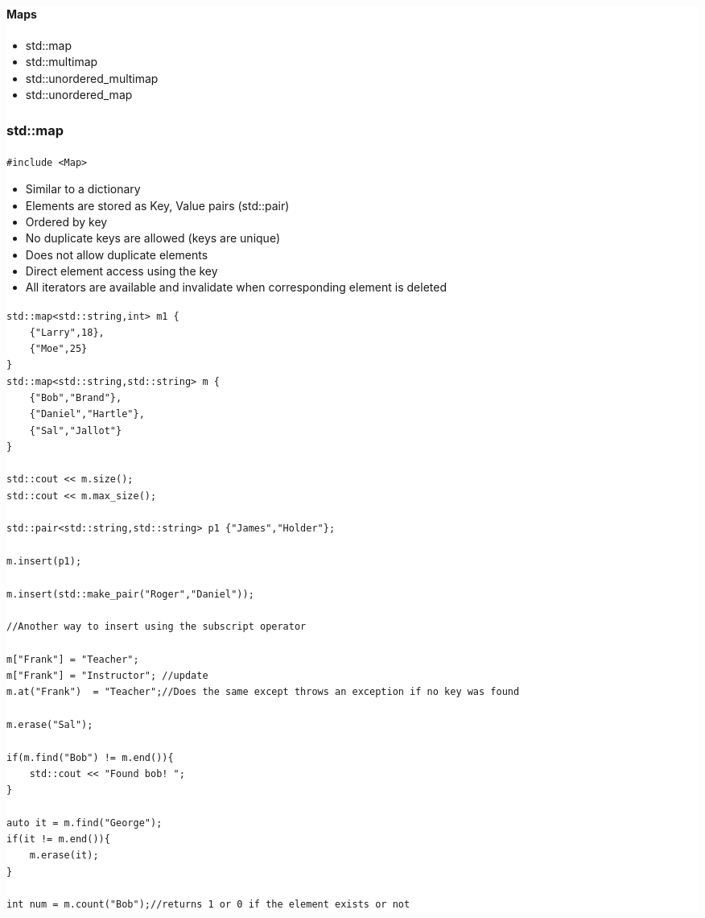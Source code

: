 #### Maps  
- std::map  
- std::multimap  
- std::unordered_multimap  
- std::unordered_map  
  
### std::map  
 ```
#include <Map>  
```

* Similar to a dictionary  
* Elements are stored as Key, Value pairs (std::pair)  
* Ordered by key  
* No duplicate keys are allowed (keys are unique)  
* Does not allow duplicate elements  
* Direct element access using the key  
* All iterators are available and invalidate when corresponding element is deleted  
```
std::map<std::string,int> m1 {  
    {"Larry",18},  
    {"Moe",25}  
}  
std::map<std::string,std::string> m {  
    {"Bob","Brand"},  
    {"Daniel","Hartle"},  
    {"Sal","Jallot"}  
}  
  
std::cout << m.size();  
std::cout << m.max_size();  
  
std::pair<std::string,std::string> p1 {"James","Holder"};  
  
m.insert(p1);  
  
m.insert(std::make_pair("Roger","Daniel"));  
  
//Another way to insert using the subscript operator  
  
m["Frank"] = "Teacher";  
m["Frank"] = "Instructor"; //update  
m.at("Frank")  = "Teacher";//Does the same except throws an exception if no key was found  
  
m.erase("Sal");  
  
if(m.find("Bob") != m.end()){  
    std::cout << "Found bob! ";  
}  
  
auto it = m.find("George");  
if(it != m.end()){  
    m.erase(it);  
}  
  
int num = m.count("Bob");//returns 1 or 0 if the element exists or not  
```
